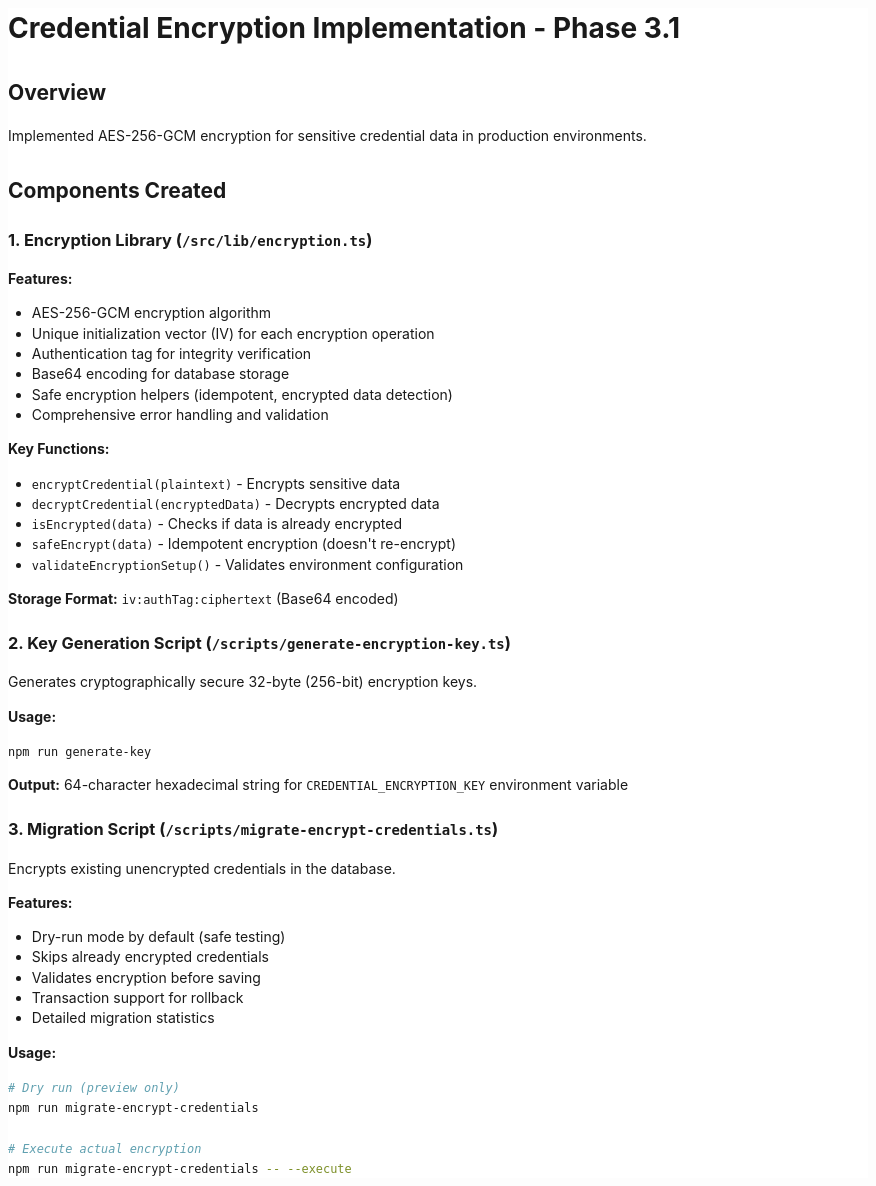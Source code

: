 # Credential Encryption Implementation - Phase 3.1

## Overview

Implemented AES-256-GCM encryption for sensitive credential data in production environments.

## Components Created

### 1. Encryption Library (`/src/lib/encryption.ts`)

**Features:**
- AES-256-GCM encryption algorithm
- Unique initialization vector (IV) for each encryption operation
- Authentication tag for integrity verification
- Base64 encoding for database storage
- Safe encryption helpers (idempotent, encrypted data detection)
- Comprehensive error handling and validation

**Key Functions:**
- `encryptCredential(plaintext)` - Encrypts sensitive data
- `decryptCredential(encryptedData)` - Decrypts encrypted data
- `isEncrypted(data)` - Checks if data is already encrypted
- `safeEncrypt(data)` - Idempotent encryption (doesn't re-encrypt)
- `validateEncryptionSetup()` - Validates environment configuration

**Storage Format:** `iv:authTag:ciphertext` (Base64 encoded)

### 2. Key Generation Script (`/scripts/generate-encryption-key.ts`)

Generates cryptographically secure 32-byte (256-bit) encryption keys.

**Usage:**
```bash
npm run generate-key
```

**Output:** 64-character hexadecimal string for `CREDENTIAL_ENCRYPTION_KEY` environment variable

### 3. Migration Script (`/scripts/migrate-encrypt-credentials.ts`)

Encrypts existing unencrypted credentials in the database.

**Features:**
- Dry-run mode by default (safe testing)
- Skips already encrypted credentials
- Validates encryption before saving
- Transaction support for rollback
- Detailed migration statistics

**Usage:**
```bash
# Dry run (preview only)
npm run migrate-encrypt-credentials

# Execute actual encryption
npm run migrate-encrypt-credentials -- --execute
```
